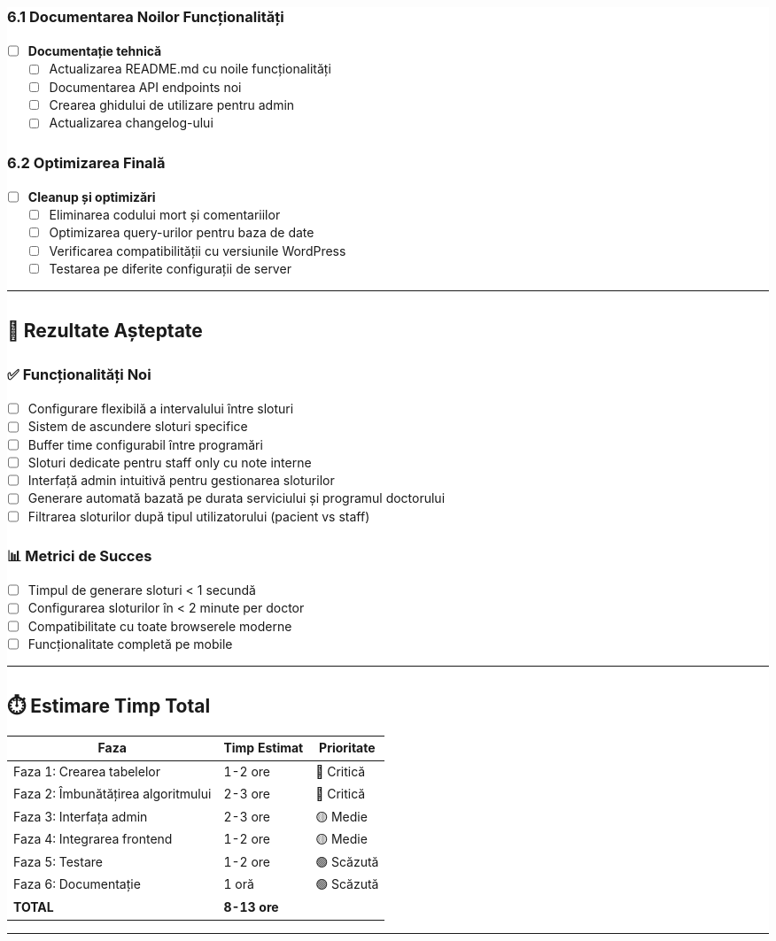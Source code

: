 ### 6.1 Documentarea Noilor Funcționalități
- [ ] **Documentație tehnică**
  - [ ] Actualizarea README.md cu noile funcționalități
  - [ ] Documentarea API endpoints noi
  - [ ] Crearea ghidului de utilizare pentru admin
  - [ ] Actualizarea changelog-ului

### 6.2 Optimizarea Finală
- [ ] **Cleanup și optimizări**
  - [ ] Eliminarea codului mort și comentariilor
  - [ ] Optimizarea query-urilor pentru baza de date
  - [ ] Verificarea compatibilității cu versiunile WordPress
  - [ ] Testarea pe diferite configurații de server

---

## 🎯 Rezultate Așteptate

### ✅ Funcționalități Noi
- [ ] Configurare flexibilă a intervalului între sloturi
- [ ] Sistem de ascundere sloturi specifice
- [ ] Buffer time configurabil între programări
- [ ] Sloturi dedicate pentru staff only cu note interne
- [ ] Interfață admin intuitivă pentru gestionarea sloturilor
- [ ] Generare automată bazată pe durata serviciului și programul doctorului
- [ ] Filtrarea sloturilor după tipul utilizatorului (pacient vs staff)

### 📊 Metrici de Succes
- [ ] Timpul de generare sloturi < 1 secundă
- [ ] Configurarea sloturilor în < 2 minute per doctor
- [ ] Compatibilitate cu toate browserele moderne
- [ ] Funcționalitate completă pe mobile

---

## ⏱️ Estimare Timp Total

| Faza | Timp Estimat | Prioritate |
|------|--------------|------------|
| Faza 1: Crearea tabelelor | 1-2 ore | 🔴 Critică |
| Faza 2: Îmbunătățirea algoritmului | 2-3 ore | 🔴 Critică |
| Faza 3: Interfața admin | 2-3 ore | 🟡 Medie |
| Faza 4: Integrarea frontend | 1-2 ore | 🟡 Medie |
| Faza 5: Testare | 1-2 ore | 🟢 Scăzută |
| Faza 6: Documentație | 1 oră | 🟢 Scăzută |
| **TOTAL** | **8-13 ore** | |

---
